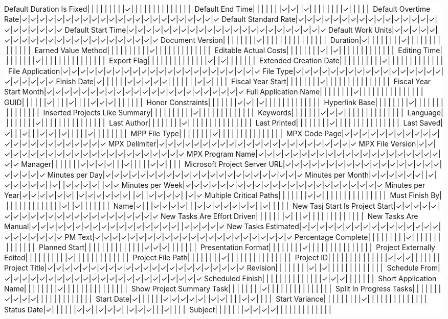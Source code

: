 Default Duration Is Fixed| | | | | | | | |✓| | | | | | | | | | | | | | 
Default End Time| | | | | | |✓|✓| |✓| | | | | | | |✓| | | | | 
Default Overtime Rate|✓|✓|✓|✓|✓|✓|✓|✓|✓|✓|✓|✓|✓|✓|✓|✓|✓|✓|✓|✓|✓|✓|✓
Default Standard Rate|✓|✓|✓|✓|✓|✓|✓|✓|✓|✓|✓|✓|✓|✓|✓|✓|✓|✓|✓|✓|✓|✓|✓
Default Start Time|✓|✓|✓|✓|✓|✓|✓|✓|✓|✓|✓|✓|✓|✓|✓|✓|✓|✓|✓|✓|✓|✓|✓
Default Work Units|✓|✓|✓|✓|✓|✓|✓|✓|✓|✓|✓|✓|✓|✓|✓|✓|✓|✓|✓|✓|✓|✓|✓
Document Version| | | | | | | |✓| | | | | | | | | | | | | | | 
Duration|✓| | | | | | | |✓| | | | | | | | | | | | | | 
Earned Value Method| | | | | | | | | |✓| | | | | | | | | | | | | 
Editable Actual Costs| | | | | | | |✓| |✓| | | | | | | | | | | | | 
Editing Time| | | | | | | |✓| | | | | | | | | | | | | | | 
Export Flag| | | | | | | | | | | | | |✓| |✓| | | | | | | 
Extended Creation Date| | | | | | | | | |✓| | | | | | | | | | | | | 
File Application|✓|✓|✓|✓|✓|✓|✓|✓|✓|✓|✓|✓|✓|✓|✓|✓|✓|✓|✓|✓|✓|✓|✓
File Type|✓|✓|✓|✓|✓|✓|✓|✓|✓|✓|✓|✓|✓|✓|✓|✓|✓|✓|✓|✓|✓|✓|✓
Finish Date|✓| | | | | |✓|✓|✓|✓|✓| | | | | | |✓|✓| | | | 
Fiscal Year Start| | | | | | | |✓| | | | | | | | | | | | | | | 
Fiscal Year Start Month|✓|✓|✓|✓|✓|✓|✓|✓|✓|✓|✓|✓|✓|✓|✓|✓|✓|✓|✓|✓|✓|✓|✓
Full Application Name| | | | | | | |✓| | | | | | | | | | | | | | | 
GUID| | | | | |✓| | | |✓| | | |✓|✓|✓| | | | | | | 
Honor Constraints| | | | | | |✓|✓| |✓| | | | | | | | | | | | | 
Hyperlink Base| | | | | | | |✓| | | | | | | | | | | | | | | 
Inserted Projects Like Summary| | | | | | | | | |✓| | | | | | | | | | | | | 
Keywords| | | | | | |✓|✓|✓| | | | | | | | | | | | | | 
Language| | | | | | | |✓| | | | | | | | | | | | | | | 
Last Author| | | | | | | |✓| | | | | | | | | | | | | | | 
Last Printed| | | | | | | |✓| | | | | | | | | | | | | | | 
Last Saved|✓| | |✓| | |✓|✓| |✓| | | | |✓| | | | | | | | 
MPP File Type| | | | | | | |✓| | | | | | | | | | | | | | | 
MPX Code Page|✓|✓|✓|✓|✓|✓|✓|✓|✓|✓|✓|✓|✓|✓|✓|✓|✓|✓|✓|✓|✓|✓|✓
MPX Delimiter|✓|✓|✓|✓|✓|✓|✓|✓|✓|✓|✓|✓|✓|✓|✓|✓|✓|✓|✓|✓|✓|✓|✓
MPX File Version|✓|✓|✓|✓|✓|✓|✓|✓|✓|✓|✓|✓|✓|✓|✓|✓|✓|✓|✓|✓|✓|✓|✓
MPX Program Name|✓|✓|✓|✓|✓|✓|✓|✓|✓|✓|✓|✓|✓|✓|✓|✓|✓|✓|✓|✓|✓|✓|✓
Manager| | | | | | |✓|✓|✓|✓| | |✓| | | | |✓|✓| | | | 
Microsoft Project Server URL|✓|✓|✓|✓|✓|✓|✓|✓|✓|✓|✓|✓|✓|✓|✓|✓|✓|✓|✓|✓|✓|✓|✓
Minutes per Day|✓|✓|✓|✓|✓|✓|✓|✓|✓|✓|✓|✓|✓|✓|✓|✓|✓|✓|✓|✓|✓|✓|✓
Minutes per Month|✓|✓|✓|✓|✓|✓| |✓|✓|✓|✓|✓|✓| |✓| |✓|✓|✓|✓| |✓|✓
Minutes per Week|✓|✓|✓|✓|✓|✓|✓|✓|✓|✓|✓|✓|✓|✓|✓|✓|✓|✓|✓|✓|✓|✓|✓
Minutes per Year|✓|✓|✓|✓|✓|✓| |✓|✓|✓|✓|✓|✓| |✓| |✓|✓|✓|✓| |✓|✓
Multiple Critical Paths| | | | | | |✓|✓| | | | | | | | | | | | | | | 
Must Finish By| | | | | | | | | | | | | |✓| |✓| | | | | | | 
Name|✓| | |✓|✓|✓|✓| | |✓|✓|✓|✓|✓|✓|✓| |✓| | | | | 
New Tasj Start Is Project Start|✓|✓|✓|✓|✓|✓|✓|✓|✓|✓|✓|✓|✓|✓|✓|✓|✓|✓|✓|✓|✓|✓|✓
New Tasks Are Effort Driven| | | | | | |✓| | |✓| | | | | | | | | | | | | 
New Tasks Are Manual|✓|✓|✓|✓|✓|✓|✓|✓|✓|✓|✓|✓|✓|✓|✓|✓|✓| |✓|✓|✓|✓|✓
New Tasks Estimated|✓|✓|✓|✓|✓|✓|✓|✓|✓|✓|✓|✓|✓|✓|✓|✓|✓|✓|✓|✓|✓|✓|✓
PM Text|✓|✓|✓|✓|✓|✓|✓|✓|✓|✓|✓|✓|✓|✓|✓|✓|✓|✓|✓|✓|✓|✓|✓
Percentage Complete| | | | | | | | |✓| | | | | | | | | | | | | | 
Planned Start| | | | | | | | | | | | | |✓|✓|✓| | | | | | | 
Presentation Format| | | | | | | |✓| | | | | | | | | | | | | | | 
Project Externally Edited| | | | | | | | | |✓| | | | | | | | | | | | | 
Project File Path| | | | | | | |✓| | | | | | | | | | | | | | | 
Project ID| | | | | | | | | | | | | |✓|✓|✓| | | | | | | 
Project Title|✓|✓|✓|✓|✓|✓|✓|✓|✓|✓|✓|✓|✓|✓|✓|✓|✓|✓|✓|✓|✓|✓|✓
Revision| | | | | | | |✓| |✓| | | | | | | | | | | | | 
Schedule From|✓|✓|✓|✓|✓|✓|✓|✓|✓|✓|✓|✓|✓|✓|✓|✓|✓|✓|✓|✓|✓|✓|✓
Scheduled Finish| | | | | | | | | | | | | |✓|✓|✓| | | | | | | 
Short Application Name| | | | | | | |✓| | | | | | | | | | | | | | | 
Show Project Summary Task| | | | | | | |✓| | | | | | | | | | | | | | | 
Split In Progress Tasks| | | | | | |✓|✓|✓|✓| | | | | | | | | | | | | 
Start Date|✓| | | | | |✓|✓|✓|✓|✓| |✓|✓| | | |✓|✓| | | | 
Start Variance| | | | | | | | |✓| | | | | | | | | | | | | | 
Status Date|✓| | | | | |✓|✓| |✓|✓|✓| |✓|✓|✓| | |✓| | | | 
Subject| | | | | | |✓|✓|✓|✓| | | | | | | | | | | | | 
